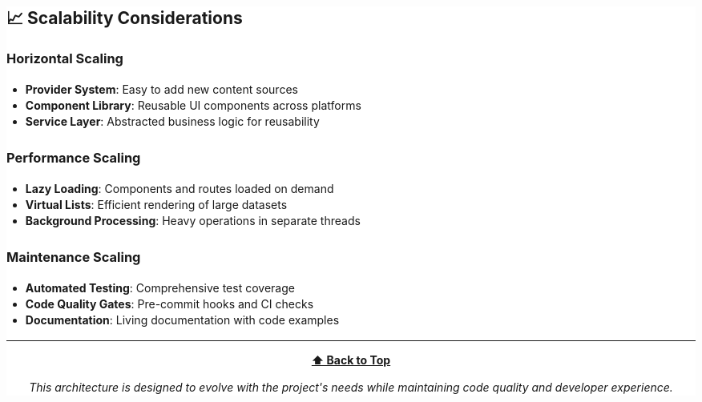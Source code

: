 
## 📈 Scalability Considerations

### Horizontal Scaling

- **Provider System**: Easy to add new content sources
- **Component Library**: Reusable UI components across platforms
- **Service Layer**: Abstracted business logic for reusability

### Performance Scaling

- **Lazy Loading**: Components and routes loaded on demand
- **Virtual Lists**: Efficient rendering of large datasets
- **Background Processing**: Heavy operations in separate threads

### Maintenance Scaling

- **Automated Testing**: Comprehensive test coverage
- **Code Quality Gates**: Pre-commit hooks and CI checks
- **Documentation**: Living documentation with code examples

---

<div align="center">

**[⬆ Back to Top](#-architecture-guide)**

*This architecture is designed to evolve with the project's needs while maintaining code quality and developer experience.*

</div>
